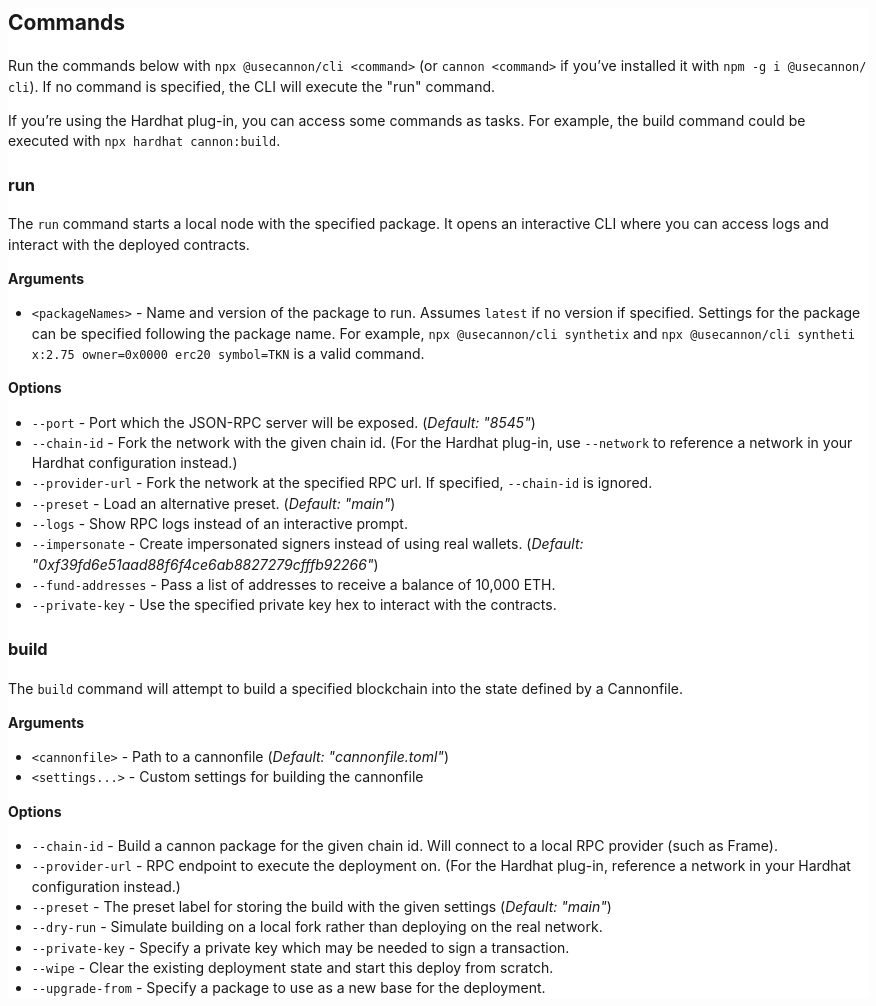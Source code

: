 ## Commands

Run the commands below with `npx @usecannon/cli <command>` (or `cannon <command>` if you’ve installed it with `npm -g i @usecannon/cli`). If no command is specified, the CLI will execute the "run" command.

If you’re using the Hardhat plug-in, you can access some commands as tasks. For example, the build command could be executed with `npx hardhat cannon:build`.

### run

The `run` command starts a local node with the specified package. It opens an interactive CLI where you can access logs and interact with the deployed contracts.

**Arguments**

- `<packageNames>` - Name and version of the package to run. Assumes `latest` if no version if specified. Settings for the package can be specified following the package name. For example, `npx @usecannon/cli synthetix` and `npx @usecannon/cli synthetix:2.75 owner=0x0000 erc20 symbol=TKN` is a valid command.

**Options**

- `--port` - Port which the JSON-RPC server will be exposed. (_Default: "8545"_)
- `--chain-id` - Fork the network with the given chain id. (For the Hardhat plug-in, use `--network` to reference a network in your Hardhat configuration instead.)
- `--provider-url` - Fork the network at the specified RPC url. If specified, `--chain-id` is ignored.
- `--preset` - Load an alternative preset. (_Default: "main"_)
- `--logs` - Show RPC logs instead of an interactive prompt.
- `--impersonate` - Create impersonated signers instead of using real wallets. (_Default: "0xf39fd6e51aad88f6f4ce6ab8827279cfffb92266"_)
- `--fund-addresses` - Pass a list of addresses to receive a balance of 10,000 ETH.
- `--private-key` - Use the specified private key hex to interact with the contracts.

### build

The `build` command will attempt to build a specified blockchain into the state defined by a Cannonfile.

**Arguments**

- `<cannonfile>` - Path to a cannonfile (_Default: "cannonfile.toml"_)
- `<settings...>` - Custom settings for building the cannonfile

**Options**

- `--chain-id` - Build a cannon package for the given chain id. Will connect to a local RPC provider (such as Frame).
- `--provider-url` - RPC endpoint to execute the deployment on. (For the Hardhat plug-in, reference a network in your Hardhat configuration instead.)
- `--preset` - The preset label for storing the build with the given settings (_Default: "main"_)
- `--dry-run` - Simulate building on a local fork rather than deploying on the real network.
- `--private-key` - Specify a private key which may be needed to sign a transaction.
- `--wipe` - Clear the existing deployment state and start this deploy from scratch.
- `--upgrade-from` - Specify a package to use as a new base for the deployment.
